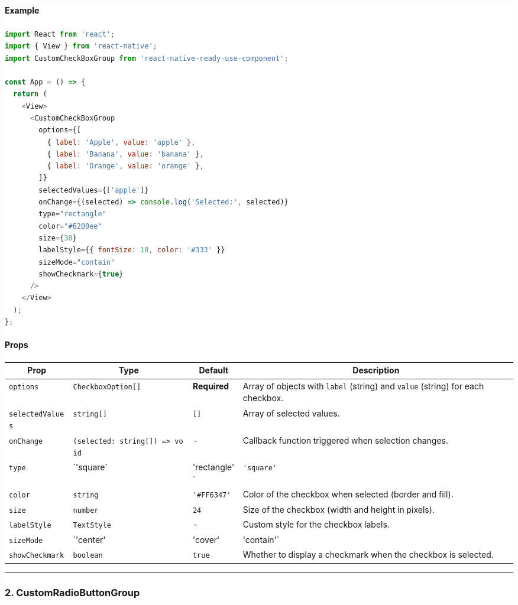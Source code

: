 #### Example
```javascript
import React from 'react';
import { View } from 'react-native';
import CustomCheckBoxGroup from 'react-native-ready-use-component';

const App = () => {
  return (
    <View>
      <CustomCheckBoxGroup
        options={[
          { label: 'Apple', value: 'apple' },
          { label: 'Banana', value: 'banana' },
          { label: 'Orange', value: 'orange' },
        ]}
        selectedValues={['apple']}
        onChange={(selected) => console.log('Selected:', selected)}
        type="rectangle"
        color="#6200ee"
        size={30}
        labelStyle={{ fontSize: 18, color: '#333' }}
        sizeMode="contain"
        showCheckmark={true}
      />
    </View>
  );
};
```

#### Props
| Prop            | Type                          | Default       | Description                                                                 |
|-----------------|-------------------------------|---------------|-----------------------------------------------------------------------------|
| `options`       | `CheckboxOption[]`           | **Required**  | Array of objects with `label` (string) and `value` (string) for each checkbox. |
| `selectedValues`| `string[]`                   | `[]`          | Array of selected values.                                                   |
| `onChange`      | `(selected: string[]) => void`| -             | Callback function triggered when selection changes.                         |
| `type`          | `'square' | 'rectangle'`      | `'square'`    | Shape of the checkbox.                                                     |
| `color`         | `string`                     | `'#FF6347'`  | Color of the checkbox when selected (border and fill).                      |
| `size`          | `number`                     | `24`          | Size of the checkbox (width and height in pixels).                         |
| `labelStyle`    | `TextStyle`                  | -             | Custom style for the checkbox labels.                                       |
| `sizeMode`      | `'center' | 'cover' | 'contain'` | `'center'`    | Controls how the checkbox scales: `center` (fixed size), `cover` (stretch), or `contain` (constrained). |
| `showCheckmark` | `boolean`                    | `true`        | Whether to display a checkmark when the checkbox is selected.               |

---

### 2. CustomRadioButtonGroup
